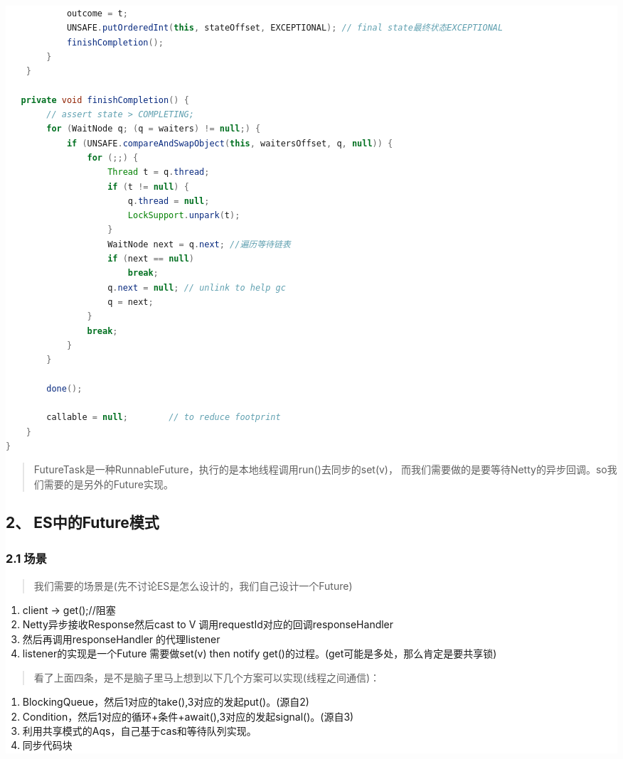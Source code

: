 ```java
            outcome = t;
            UNSAFE.putOrderedInt(this, stateOffset, EXCEPTIONAL); // final state最终状态EXCEPTIONAL
            finishCompletion();
        }
    }   
    
   private void finishCompletion() {
        // assert state > COMPLETING;
        for (WaitNode q; (q = waiters) != null;) {
            if (UNSAFE.compareAndSwapObject(this, waitersOffset, q, null)) {
                for (;;) {
                    Thread t = q.thread;
                    if (t != null) {
                        q.thread = null;
                        LockSupport.unpark(t);
                    }
                    WaitNode next = q.next; //遍历等待链表
                    if (next == null)
                        break;
                    q.next = null; // unlink to help gc
                    q = next;
                }
                break;
            }
        }

        done();

        callable = null;        // to reduce footprint
    }    
}

```

> FutureTask是一种RunnableFuture，执行的是本地线程调用run()去同步的set(v)，
而我们需要做的是要等待Netty的异步回调。so我们需要的是另外的Future实现。

## 2、 ES中的Future模式

### 2.1 场景

> 我们需要的场景是(先不讨论ES是怎么设计的，我们自己设计一个Future)

  1) client -> get();//阻塞
  2) Netty异步接收Response然后cast to V 调用requestId对应的回调responseHandler 
  3) 然后再调用responseHandler 的代理listener 
  4) listener的实现是一个Future 需要做set(v) then notify get()的过程。(get可能是多处，那么肯定是要共享锁)


> 看了上面四条，是不是脑子里马上想到以下几个方案可以实现(线程之间通信)：

  1) BlockingQueue，然后1对应的take(),3对应的发起put()。(源自2)
  2) Condition，然后1对应的循环+条件+await(),3对应的发起signal()。(源自3)
  3) 利用共享模式的Aqs，自己基于cas和等待队列实现。
  4) 同步代码块
  